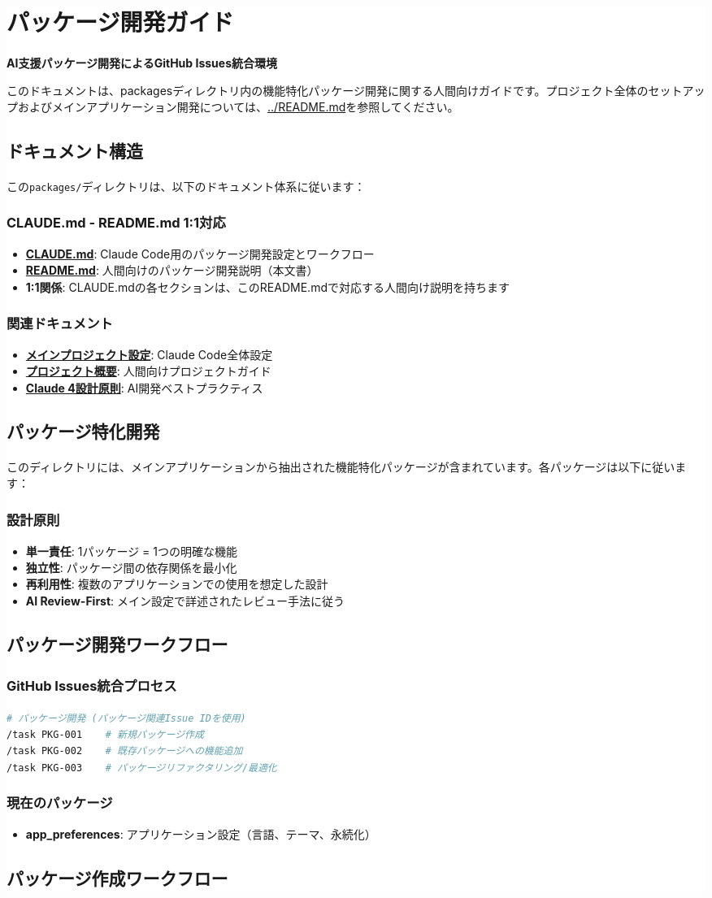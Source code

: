 # パッケージ開発ガイド

**AI支援パッケージ開発によるGitHub Issues統合環境**

このドキュメントは、packagesディレクトリ内の機能特化パッケージ開発に関する人間向けガイドです。プロジェクト全体のセットアップおよびメインアプリケーション開発については、[../README.md](../README.md)を参照してください。

## ドキュメント構造

この`packages/`ディレクトリは、以下のドキュメント体系に従います：

### CLAUDE.md - README.md 1:1対応

- **[CLAUDE.md](CLAUDE.md)**: Claude Code用のパッケージ開発設定とワークフロー
- **[README.md](README.md)**: 人間向けのパッケージ開発説明（本文書）
- **1:1関係**: CLAUDE.mdの各セクションは、このREADME.mdで対応する人間向け説明を持ちます

### 関連ドキュメント

- **[メインプロジェクト設定](../CLAUDE.md)**: Claude Code全体設定
- **[プロジェクト概要](../README.md)**: 人間向けプロジェクトガイド  
- **[Claude 4設計原則](../docs/CLAUDE_4_BEST_PRACTICES.md)**: AI開発ベストプラクティス

## パッケージ特化開発

このディレクトリには、メインアプリケーションから抽出された機能特化パッケージが含まれています。各パッケージは以下に従います：

### 設計原則

- **単一責任**: 1パッケージ = 1つの明確な機能
- **独立性**: パッケージ間の依存関係を最小化
- **再利用性**: 複数のアプリケーションでの使用を想定した設計
- **AI Review-First**: メイン設定で詳述されたレビュー手法に従う

## パッケージ開発ワークフロー

### GitHub Issues統合プロセス

```bash
# パッケージ開発 (パッケージ関連Issue IDを使用)
/task PKG-001    # 新規パッケージ作成
/task PKG-002    # 既存パッケージへの機能追加  
/task PKG-003    # パッケージリファクタリング/最適化
```

### 現在のパッケージ

- **app_preferences**: アプリケーション設定（言語、テーマ、永続化）

## パッケージ作成ワークフロー
